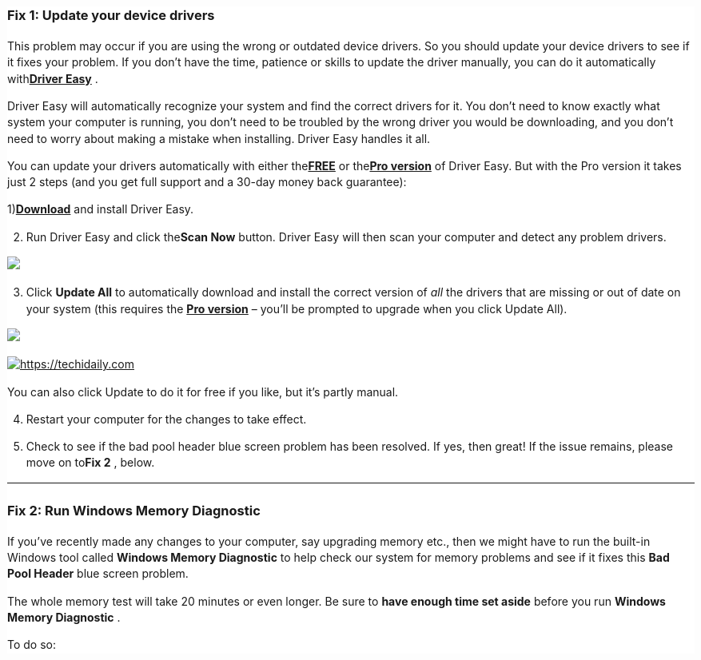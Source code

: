 ### Fix 1: Update your device drivers

 This problem may occur if you are using the wrong or outdated device drivers. So you should update your device drivers to see if it fixes your problem. If you don’t have the time, patience or skills to update the driver manually, you can do it automatically with[**Driver Easy**](https://tools.techidaily.com/drivereasy/download/) .

 Driver Easy will automatically recognize your system and find the correct drivers for it. You don’t need to know exactly what system your computer is running, you don’t need to be troubled by the wrong driver you would be downloading, and you don’t need to worry about making a mistake when installing. Driver Easy handles it all.

 You can update your drivers automatically with either the[**FREE**](https://tools.techidaily.com/drivereasy/download/) or the[**Pro version**](https://tools.techidaily.com/drivereasy/download/) of Driver Easy. But with the Pro version it takes just 2 steps (and you get full support and a 30-day money back guarantee):

 1)[**Download**](https://tools.techidaily.com/drivereasy/download/) and install Driver Easy.

 2) Run Driver Easy and click the**Scan Now** button. Driver Easy will then scan your computer and detect any problem drivers.

![](https://images.drivereasy.com/wp-content/uploads/2019/08/image-328.png)

 3) Click **Update All** to automatically download and install the correct version of _all_ the drivers that are missing or out of date on your system (this requires the [**Pro version**](https://tools.techidaily.com/drivereasy/download/) – you’ll be prompted to upgrade when you click Update All).

![](https://images.drivereasy.com/wp-content/uploads/2019/08/image-331.png)


<a href="https://appsumo.8odi.net/c/5597632/2118312/7443" target="_top" id="2118312">
  <img src="//a.impactradius-go.com/display-ad/7443-2118312" border="0" alt="https://techidaily.com" width="728" height="90"/>
</a>
<img height="0" width="0" src="https://appsumo.8odi.net/i/5597632/2118312/7443" style="position:absolute;visibility:hidden;" border="0" />

 You can also click Update to do it for free if you like, but it’s partly manual.

4) Restart your computer for the changes to take effect.

5) Check to see if the bad pool header blue screen problem has been resolved. If yes, then great! If the issue remains, please move on to**Fix 2** , below.

---

### Fix 2: Run Windows Memory Diagnostic

 If you’ve recently made any changes to your computer, say upgrading memory etc., then we might have to run the built-in Windows tool called **Windows Memory Diagnostic**   to help check  our system for memory problems and see if it fixes this **Bad Pool Header** blue screen problem.

 The whole memory test will take 20 minutes or even longer. Be sure to **have enough time set aside** before you run **Windows Memory Diagnostic** .

To do so:
